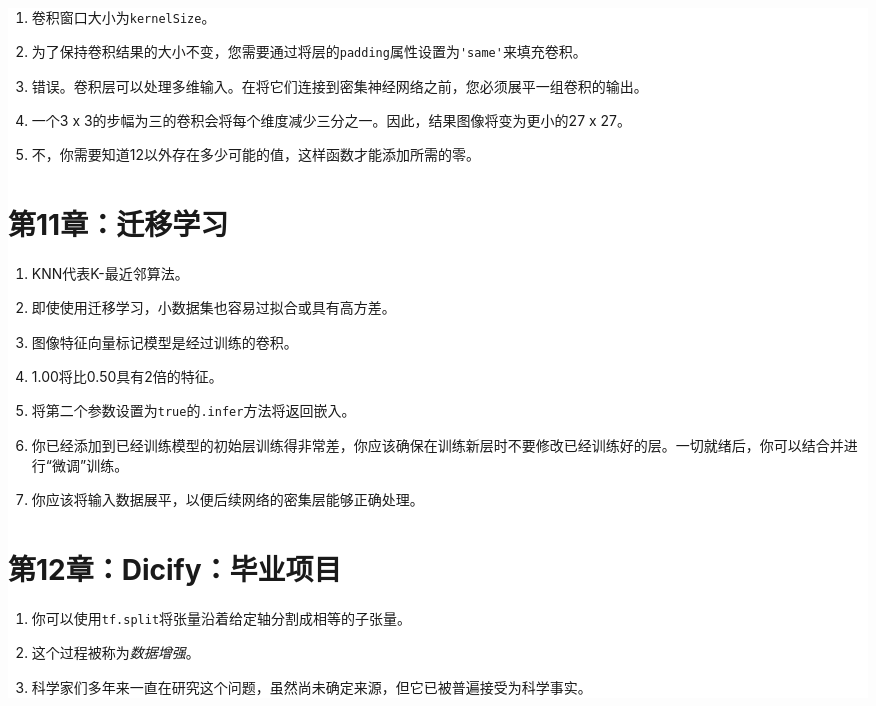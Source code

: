 1.  卷积窗口大小为`kernelSize`。

1.  为了保持卷积结果的大小不变，您需要通过将层的`padding`属性设置为`'same'`来填充卷积。

1.  错误。卷积层可以处理多维输入。在将它们连接到密集神经网络之前，您必须展平一组卷积的输出。

1.  一个3 x 3的步幅为三的卷积会将每个维度减少三分之一。因此，结果图像将变为更小的27 x 27。

1.  不，你需要知道12以外存在多少可能的值，这样函数才能添加所需的零。

# 第11章：迁移学习

1.  KNN代表K-最近邻算法。

1.  即使使用迁移学习，小数据集也容易过拟合或具有高方差。

1.  图像特征向量标记模型是经过训练的卷积。

1.  1.00将比0.50具有2倍的特征。

1.  将第二个参数设置为`true`的`.infer`方法将返回嵌入。

1.  你已经添加到已经训练模型的初始层训练得非常差，你应该确保在训练新层时不要修改已经训练好的层。一切就绪后，你可以结合并进行“微调”训练。

1.  你应该将输入数据展平，以便后续网络的密集层能够正确处理。

# 第12章：Dicify：毕业项目

1.  你可以使用`tf.split`将张量沿着给定轴分割成相等的子张量。

1.  这个过程被称为*数据增强*。

1.  科学家们多年来一直在研究这个问题，虽然尚未确定来源，但它已被普遍接受为科学事实。
